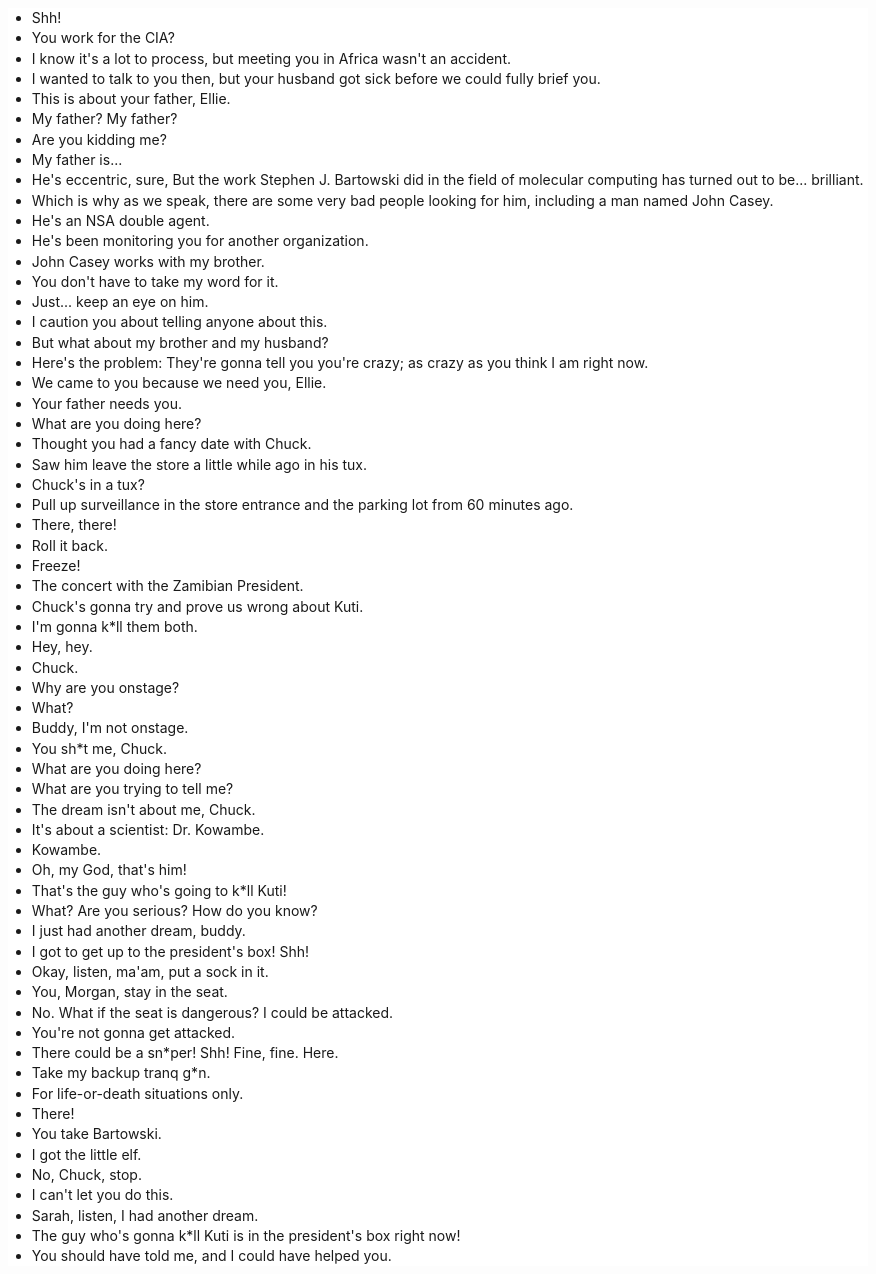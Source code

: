 - Shh!
- You work for the CIA?
- I know it's a lot to process, but meeting you in Africa wasn't an accident.
- I wanted to talk to you then, but your husband got sick before we could fully brief you.
- This is about your father, Ellie.
- My father? My father?
- Are you kidding me?
- My father is...
- He's eccentric, sure, But the work Stephen J. Bartowski did in the field of molecular computing has turned out to be... brilliant.
- Which is why as we speak, there are some very bad people looking for him, including a man named John Casey.
- He's an NSA double agent.
- He's been monitoring you for another organization.
- John Casey works with my brother.
- You don't have to take my word for it.
- Just... keep an eye on him.
- I caution you about telling anyone about this.
- But what about my brother and my husband?
- Here's the problem: They're gonna tell you you're crazy; as crazy as you think I am right now.
- We came to you because we need you, Ellie.
- Your father needs you.
- What are you doing here?
- Thought you had a fancy date with Chuck.
- Saw him leave the store a little while ago in his tux.
- Chuck's in a tux?
- Pull up surveillance in the store entrance and the parking lot from 60 minutes ago.
- There, there!
- Roll it back.
- Freeze!
- The concert with the Zamibian President.
- Chuck's gonna try and prove us wrong about Kuti.
- I'm gonna k\*ll them both.
- Hey, hey.
- Chuck.
- Why are you onstage?
- What?
- Buddy, I'm not onstage.
- You sh\*t me, Chuck.
- What are you doing here?
- What are you trying to tell me?
- The dream isn't about me, Chuck.
- It's about a scientist: Dr. Kowambe.
- Kowambe.
- Oh, my God, that's him!
- That's the guy who's going to k\*ll Kuti!
- What? Are you serious? How do you know?
- I just had another dream, buddy.
- I got to get up to the president's box! Shh!
- Okay, listen, ma'am, put a sock in it.
- You, Morgan, stay in the seat.
- No. What if the seat is dangerous? I could be attacked.
- You're not gonna get attacked.
- There could be a sn\*per! Shh! Fine, fine. Here.
- Take my backup tranq g\*n.
- For life-or-death situations only.
- There!
- You take Bartowski.
- I got the little elf.
- No, Chuck, stop.
- I can't let you do this.
- Sarah, listen, I had another dream.
- The guy who's gonna k\*ll Kuti is in the president's box right now!
- You should have told me, and I could have helped you.